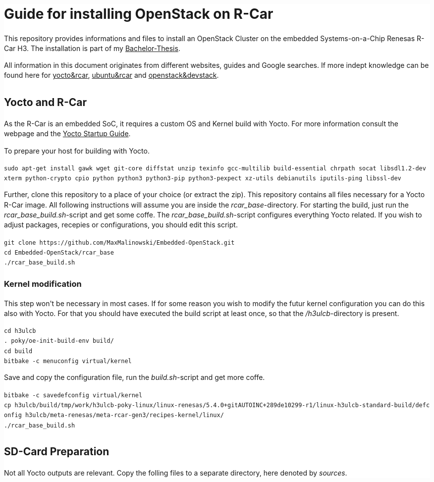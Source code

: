# Guide for installing OpenStack on R-Car
This repository provides informations and files to install an OpenStack Cluster on the embedded Systems-on-a-Chip Renesas R-Car H3.
The installation is part of my [Bachelor-Thesis](https://github.com/MaxMalinowski/BachelorThesis).

All information in this document originates from different websites, guides and Google searches. 
If more indept knowledge can be found here for [yocto&rcar](https://elinux.org/R-Car/Boards/H3SK), [ubuntu&rcar](https://elinux.org/R-Car/Ubuntu) and [openstack&devstack](https://docs.openstack.org/devstack/latest/).
 
## Yocto and R-Car  
As the R-Car is an embedded SoC, it requires a custom OS and Kernel build with Yocto. 
For more information consult the webpage and the [Yocto Startup Guide](https://www.yoctoproject.org/docs/2.0/yocto-project-qs/yocto-project-qs.html).

To prepare your host for building with Yocto.

    sudo apt-get install gawk wget git-core diffstat unzip texinfo gcc-multilib build-essential chrpath socat libsdl1.2-dev xterm python-crypto cpio python python3 python3-pip python3-pexpect xz-utils debianutils iputils-ping libssl-dev

Further, clone this repository to a place of your choice (or extract the zip).
This repository contains all files necessary for a Yocto R-Car image. 
All following instructions will assume you are inside the *rcar_base*-directory. 
For starting the build, just run the *rcar_base_build.sh*-script and get some coffe.
The *rcar_base_build.sh*-script configures everything Yocto related. 
If you wish to adjust packages, recepies or configurations, you should edit this script.

    git clone https://github.com/MaxMalinowski/Embedded-OpenStack.git
    cd Embedded-OpenStack/rcar_base
    ./rcar_base_build.sh

### Kernel modification
This step won't be necessary in most cases.
If for some reason you wish to modify the futur kernel configuration you can do this also with Yocto.
For that you should have executed the build script at least once, so that the */h3ulcb*-directory is present. 

    cd h3ulcb
    . poky/oe-init-build-env build/
    cd build
    bitbake -c menuconfig virtual/kernel

Save and copy the configuration file, run the *build.sh*-script and get more coffe.

    bitbake -c savedefconfig virtual/kernel
    cp h3ulcb/build/tmp/work/h3ulcb-poky-linux/linux-renesas/5.4.0+gitAUTOINC+289de10299-r1/linux-h3ulcb-standard-build/defconfig h3ulcb/meta-renesas/meta-rcar-gen3/recipes-kernel/linux/
    ./rcar_base_build.sh


## SD-Card Preparation
Not all Yocto outputs are relevant. 
Copy the folling files to a separate directory, here denoted by *sources*.
 